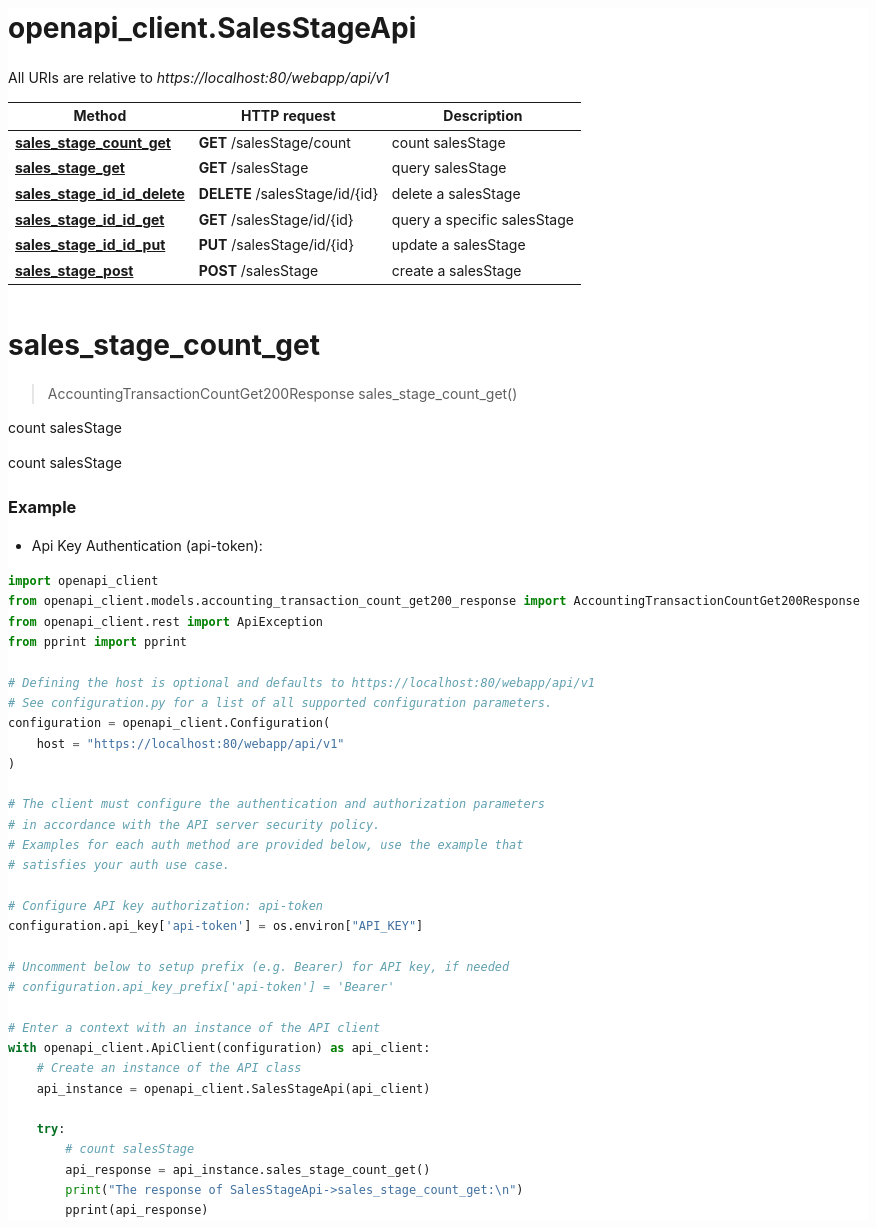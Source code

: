 # openapi_client.SalesStageApi

All URIs are relative to *https://localhost:80/webapp/api/v1*

Method | HTTP request | Description
------------- | ------------- | -------------
[**sales_stage_count_get**](SalesStageApi.md#sales_stage_count_get) | **GET** /salesStage/count | count salesStage
[**sales_stage_get**](SalesStageApi.md#sales_stage_get) | **GET** /salesStage | query salesStage
[**sales_stage_id_id_delete**](SalesStageApi.md#sales_stage_id_id_delete) | **DELETE** /salesStage/id/{id} | delete a salesStage
[**sales_stage_id_id_get**](SalesStageApi.md#sales_stage_id_id_get) | **GET** /salesStage/id/{id} | query a specific salesStage
[**sales_stage_id_id_put**](SalesStageApi.md#sales_stage_id_id_put) | **PUT** /salesStage/id/{id} | update a salesStage
[**sales_stage_post**](SalesStageApi.md#sales_stage_post) | **POST** /salesStage | create a salesStage


# **sales_stage_count_get**
> AccountingTransactionCountGet200Response sales_stage_count_get()

count salesStage

count salesStage

### Example

* Api Key Authentication (api-token):

```python
import openapi_client
from openapi_client.models.accounting_transaction_count_get200_response import AccountingTransactionCountGet200Response
from openapi_client.rest import ApiException
from pprint import pprint

# Defining the host is optional and defaults to https://localhost:80/webapp/api/v1
# See configuration.py for a list of all supported configuration parameters.
configuration = openapi_client.Configuration(
    host = "https://localhost:80/webapp/api/v1"
)

# The client must configure the authentication and authorization parameters
# in accordance with the API server security policy.
# Examples for each auth method are provided below, use the example that
# satisfies your auth use case.

# Configure API key authorization: api-token
configuration.api_key['api-token'] = os.environ["API_KEY"]

# Uncomment below to setup prefix (e.g. Bearer) for API key, if needed
# configuration.api_key_prefix['api-token'] = 'Bearer'

# Enter a context with an instance of the API client
with openapi_client.ApiClient(configuration) as api_client:
    # Create an instance of the API class
    api_instance = openapi_client.SalesStageApi(api_client)

    try:
        # count salesStage
        api_response = api_instance.sales_stage_count_get()
        print("The response of SalesStageApi->sales_stage_count_get:\n")
        pprint(api_response)
```